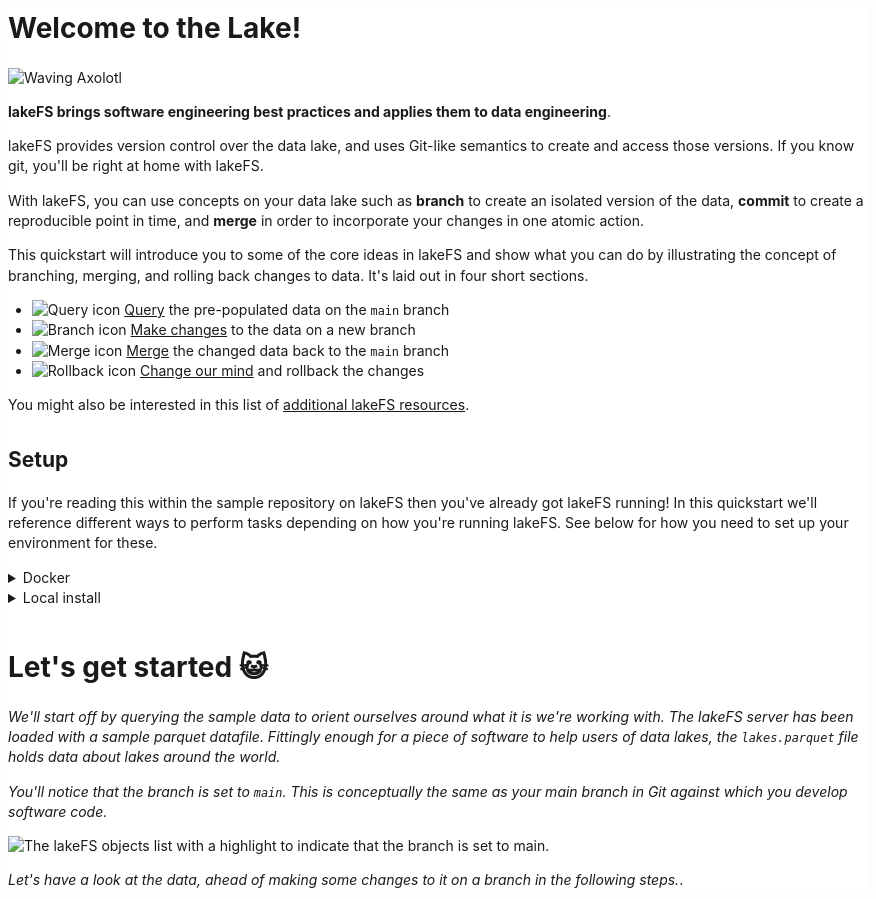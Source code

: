 # Welcome to the Lake!

![Waving Axolotl](/images/waving-axolotl-transparent-w90.gif)

**lakeFS brings software engineering best practices and applies them to data engineering**.

lakeFS provides version control over the data lake, and uses Git-like semantics to create and access those versions. If you know git, you'll be right at home with lakeFS.

With lakeFS, you can use concepts on your data lake such as **branch** to create an isolated version of the data, **commit** to create a reproducible point in time, and **merge** in order to incorporate your changes in one atomic action.

This quickstart will introduce you to some of the core ideas in lakeFS and show what you can do by illustrating the concept of branching, merging, and rolling back changes to data. It's laid out in four short sections.

* ![Query icon](/images/quickstart-step-01-query.png) [Query](#query) the pre-populated data on the `main` branch
* ![Branch icon](/images/quickstart-step-02-branch.png) [Make changes](#branch) to the data on a new branch
* ![Merge icon](/images/quickstart-step-03-merge.png) [Merge](#commit-and-merge) the changed data back to the `main` branch
* ![Rollback icon](/images/quickstart-step-04-rollback.png) [Change our mind](#rollback) and rollback the changes

You might also be interested in this list of [additional lakeFS resources](#resources).

## Setup

If you're reading this within the sample repository on lakeFS then you've already got lakeFS running! In this quickstart we'll reference different ways to perform tasks depending on how you're running lakeFS. See below for how you need to set up your environment for these. 

<details><summary>Docker</summary></details>

<details><summary>Local install</summary></details>


<a name="query"></a>

# Let's get started 😺

_We'll start off by querying the sample data to orient ourselves around what it is we're working with. The lakeFS server has been loaded with a sample parquet datafile. Fittingly enough for a piece of software to help users of data lakes, the `lakes.parquet` file holds data about lakes around the world._

_You'll notice that the branch is set to `main`. This is conceptually the same as your main branch in Git against which you develop software code._

<img width="75%" src="/api/v1/repositories/quickstart/refs/main/objects?path=images%2Frepo-contents.png" alt="The lakeFS objects list with a highlight to indicate that the branch is set to main." class="quickstart"/>

_Let's have a look at the data, ahead of making some changes to it on a branch in the following steps._.
